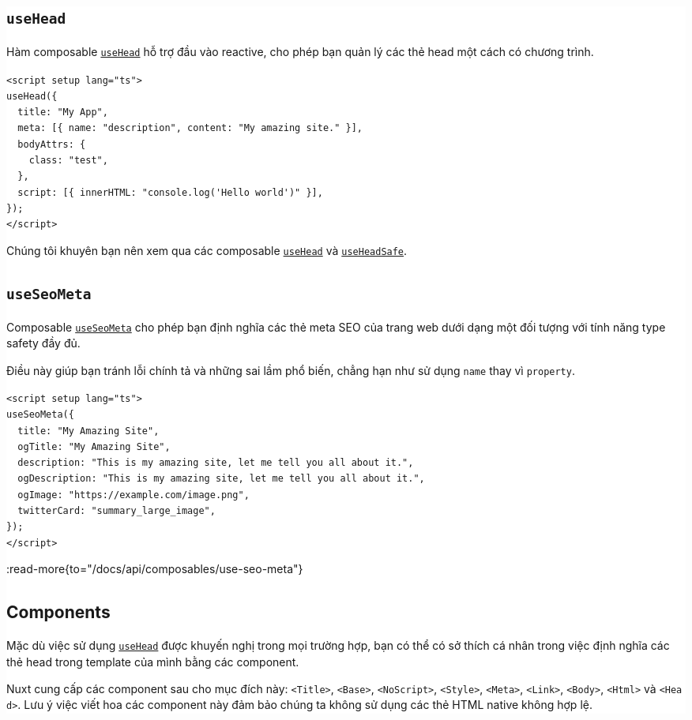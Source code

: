 ## `useHead`

Hàm composable [`useHead`](/docs/api/composables/use-head) hỗ trợ đầu vào reactive, cho phép bạn quản lý các thẻ head một cách có chương trình.

```vue twoslash [app.vue]
<script setup lang="ts">
useHead({
  title: "My App",
  meta: [{ name: "description", content: "My amazing site." }],
  bodyAttrs: {
    class: "test",
  },
  script: [{ innerHTML: "console.log('Hello world')" }],
});
</script>
```

Chúng tôi khuyên bạn nên xem qua các composable [`useHead`](/docs/api/composables/use-head) và [`useHeadSafe`](/docs/api/composables/use-head-safe).

## `useSeoMeta`

Composable [`useSeoMeta`](/docs/api/composables/use-seo-meta) cho phép bạn định nghĩa các thẻ meta SEO của trang web dưới dạng một đối tượng với tính năng type safety đầy đủ.

Điều này giúp bạn tránh lỗi chính tả và những sai lầm phổ biến, chẳng hạn như sử dụng `name` thay vì `property`.

```vue twoslash [app.vue]
<script setup lang="ts">
useSeoMeta({
  title: "My Amazing Site",
  ogTitle: "My Amazing Site",
  description: "This is my amazing site, let me tell you all about it.",
  ogDescription: "This is my amazing site, let me tell you all about it.",
  ogImage: "https://example.com/image.png",
  twitterCard: "summary_large_image",
});
</script>
```

:read-more{to="/docs/api/composables/use-seo-meta"}

## Components

Mặc dù việc sử dụng [`useHead`](/docs/api/composables/use-head) được khuyến nghị trong mọi trường hợp, bạn có thể có sở thích cá nhân trong việc định nghĩa các thẻ head trong template của mình bằng các component.

Nuxt cung cấp các component sau cho mục đích này: `<Title>`, `<Base>`, `<NoScript>`, `<Style>`, `<Meta>`, `<Link>`, `<Body>`, `<Html>` và `<Head>`. Lưu ý việc viết hoa các component này đảm bảo chúng ta không sử dụng các thẻ HTML native không hợp lệ.
